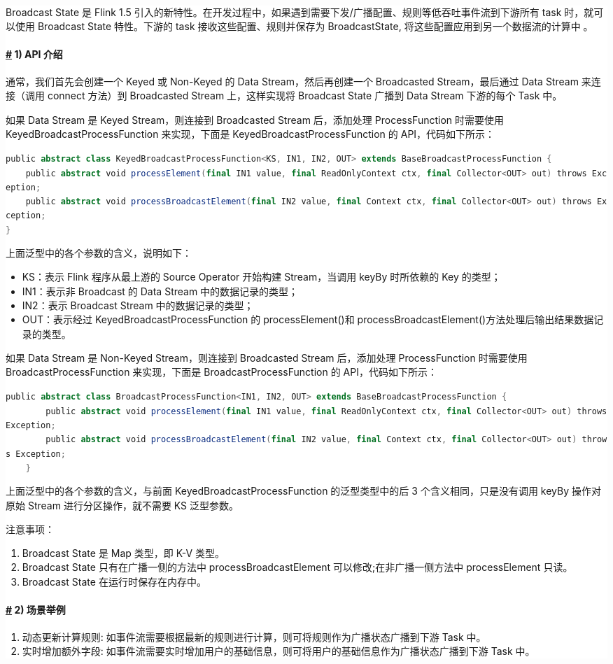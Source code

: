 Broadcast State 是 Flink 1.5 引入的新特性。在开发过程中，如果遇到需要下发/广播配置、规则等低吞吐事件流到下游所有 task  时，就可以使用 Broadcast State 特性。下游的 task 接收这些配置、规则并保存为 BroadcastState,  将这些配置应用到另一个数据流的计算中 。

#### [#](https://www.fivedata.cn/pages/76ef00/#_1-api-介绍) 1) API 介绍

通常，我们首先会创建一个 Keyed 或 Non-Keyed 的 Data Stream，然后再创建一个 Broadcasted Stream，最后通过 Data  Stream 来连接（调用 connect 方法）到 Broadcasted Stream 上，这样实现将 Broadcast State  广播到 Data Stream 下游的每个 Task 中。

如果 Data Stream 是 Keyed Stream，则连接到  Broadcasted Stream 后，添加处理 ProcessFunction 时需要使用  KeyedBroadcastProcessFunction 来实现，下面是 KeyedBroadcastProcessFunction 的  API，代码如下所示：

```scala
public abstract class KeyedBroadcastProcessFunction<KS, IN1, IN2, OUT> extends BaseBroadcastProcessFunction {
    public abstract void processElement(final IN1 value, final ReadOnlyContext ctx, final Collector<OUT> out) throws Exception;
    public abstract void processBroadcastElement(final IN2 value, final Context ctx, final Collector<OUT> out) throws Exception;
}
```

上面泛型中的各个参数的含义，说明如下：

- KS：表示 Flink 程序从最上游的 Source Operator 开始构建 Stream，当调用 keyBy 时所依赖的 Key 的类型；
- IN1：表示非 Broadcast 的 Data Stream 中的数据记录的类型；
- IN2：表示 Broadcast Stream 中的数据记录的类型；
- OUT：表示经过 KeyedBroadcastProcessFunction 的 processElement()和 processBroadcastElement()方法处理后输出结果数据记录的类型。

如果 Data Stream 是 Non-Keyed Stream，则连接到 Broadcasted Stream 后，添加处理  ProcessFunction 时需要使用 BroadcastProcessFunction 来实现，下面是  BroadcastProcessFunction 的 API，代码如下所示：

```scala
public abstract class BroadcastProcessFunction<IN1, IN2, OUT> extends BaseBroadcastProcessFunction {
		public abstract void processElement(final IN1 value, final ReadOnlyContext ctx, final Collector<OUT> out) throws Exception;
		public abstract void processBroadcastElement(final IN2 value, final Context ctx, final Collector<OUT> out) throws Exception;
    }
```

上面泛型中的各个参数的含义，与前面 KeyedBroadcastProcessFunction 的泛型类型中的后 3 个含义相同，只是没有调用 keyBy 操作对原始 Stream 进行分区操作，就不需要 KS 泛型参数。

注意事项：

1. Broadcast State 是 Map 类型，即 K-V 类型。
2. Broadcast State 只有在广播一侧的方法中 processBroadcastElement 可以修改;在非广播一侧方法中 processElement 只读。
3. Broadcast State 在运行时保存在内存中。

#### [#](https://www.fivedata.cn/pages/76ef00/#_2-场景举例) 2) 场景举例

1. 动态更新计算规则: 如事件流需要根据最新的规则进行计算，则可将规则作为广播状态广播到下游 Task 中。
2. 实时增加额外字段: 如事件流需要实时增加用户的基础信息，则可将用户的基础信息作为广播状态广播到下游 Task 中。
